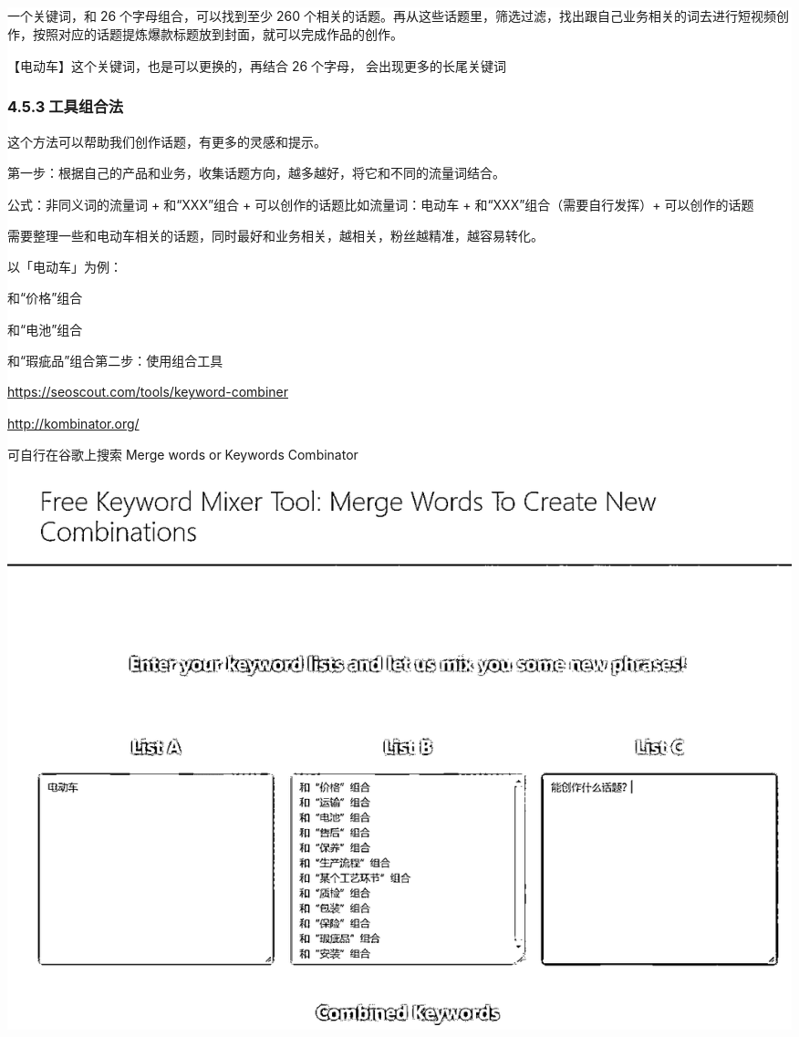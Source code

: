 一个关键词，和 26 个字母组合，可以找到至少 260 个相关的话题。再从这些话题里，筛选过滤，找出跟自己业务相关的词去进行短视频创作，按照对应的话题提炼爆款标题放到封面，就可以完成作品的创作。

【电动车】这个关键词，也是可以更换的，再结合 26 个字母， 会出现更多的长尾关键词

### 4.5.3 工具组合法

这个方法可以帮助我们创作话题，有更多的灵感和提示。

第一步：根据自己的产品和业务，收集话题方向，越多越好，将它和不同的流量词结合。

公式：非同义词的流量词 + 和“XXX”组合 + 可以创作的话题比如流量词：电动车 + 和“XXX”组合（需要自行发挥）+ 可以创作的话题

需要整理一些和电动车相关的话题，同时最好和业务相关，越相关，粉丝越精准，越容易转化。

以「电动车」为例：

和“价格”组合

和“电池”组合

和“瑕疵品”组合第二步：使用组合工具

https://seoscout.com/tools/keyword-combiner

http://kombinator.org/

可自行在谷歌上搜索 Merge words or Keywords Combinator

![](img/c2f794eb48c5921007475dba7fa7bee0.png)
